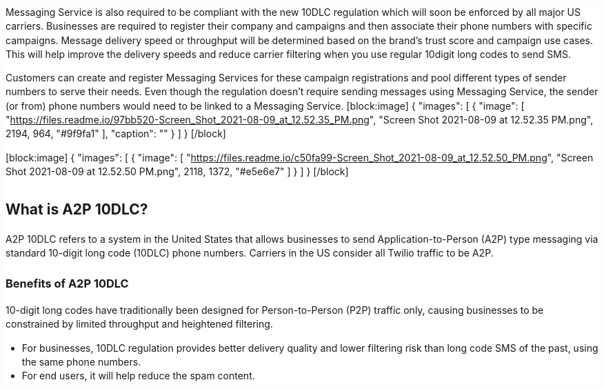 Messaging Service is also required to be compliant with the new 10DLC regulation which will soon be enforced by all major US carriers. Businesses are required to register their company and campaigns and then associate their phone numbers with specific campaigns. Message delivery speed or throughput will be determined based on the brand’s trust score and campaign use cases. This will help improve the delivery speeds and reduce carrier filtering when you use regular 10digit long codes to send SMS. 

Customers can create and register Messaging Services for these campaign registrations and pool different types of sender numbers to serve their needs. Even though the regulation doesn’t require sending messages using Messaging Service, the sender (or from) phone numbers would need to be linked to a Messaging Service.
[block:image]
{
  "images": [
    {
      "image": [
        "https://files.readme.io/97bb520-Screen_Shot_2021-08-09_at_12.52.35_PM.png",
        "Screen Shot 2021-08-09 at 12.52.35 PM.png",
        2194,
        964,
        "#9f9fa1"
      ],
      "caption": ""
    }
  ]
}
[/block]

[block:image]
{
  "images": [
    {
      "image": [
        "https://files.readme.io/c50fa99-Screen_Shot_2021-08-09_at_12.52.50_PM.png",
        "Screen Shot 2021-08-09 at 12.52.50 PM.png",
        2118,
        1372,
        "#e5e6e7"
      ]
    }
  ]
}
[/block]
## What is A2P 10DLC?
A2P 10DLC refers to a system in the United States that allows businesses to send Application-to-Person (A2P) type messaging via standard 10-digit long code (10DLC) phone numbers. Carriers in the US consider all Twilio traffic to be A2P.

### Benefits of A2P 10DLC
10-digit long codes have traditionally been designed for Person-to-Person (P2P) traffic only, causing businesses to be constrained by limited throughput and heightened filtering.
- For businesses, 10DLC regulation provides better delivery quality and lower filtering risk than long code SMS of the past, using the same phone numbers.
- For end users, it will help reduce the spam content.

